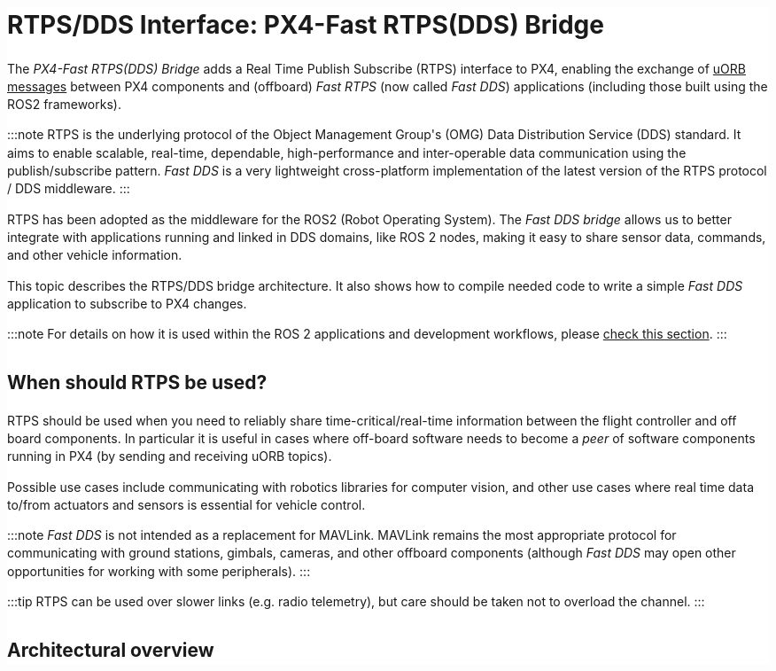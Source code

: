 # RTPS/DDS Interface: PX4-Fast RTPS(DDS) Bridge

The *PX4-Fast RTPS(DDS) Bridge* adds a Real Time Publish Subscribe (RTPS) interface to PX4, enabling the exchange of [uORB messages](../middleware/uorb.md) between PX4 components and (offboard) *Fast RTPS* (now called *Fast DDS*) applications (including those built using the ROS2 frameworks).

:::note
RTPS is the underlying protocol of the Object Management Group's (OMG) Data Distribution Service (DDS) standard.
It aims to enable scalable, real-time, dependable, high-performance and inter-operable data communication using the publish/subscribe pattern.
*Fast DDS* is a very lightweight cross-platform implementation of the latest version of the RTPS protocol / DDS middleware.
:::

RTPS has been adopted as the middleware for the ROS2 (Robot Operating System).
The *Fast DDS bridge* allows us to better integrate with applications running and linked in DDS domains, like ROS 2 nodes, making it easy to share sensor data, commands, and other vehicle information.

This topic describes the RTPS/DDS bridge architecture. It also shows how to compile needed code to write a simple *Fast DDS* application to subscribe to PX4 changes.

:::note
For details on how it is used within the ROS 2 applications and development workflows, please [check this section](../ros/ros2_comm.md).
:::


## When should RTPS be used?

RTPS should be used when you need to reliably share time-critical/real-time information between the flight controller and off board components.
In particular it is useful in cases where off-board software needs to become a *peer* of software components running in PX4 (by sending and receiving uORB topics).

Possible use cases include communicating with robotics libraries for computer vision, and other use cases where real time data to/from actuators and sensors is essential for vehicle control.

:::note
*Fast DDS* is not intended as a replacement for MAVLink.
MAVLink remains the most appropriate protocol for communicating with ground stations, gimbals, cameras, and other offboard components (although *Fast DDS* may open other opportunities for working with some peripherals).
:::

:::tip
RTPS can be used over slower links (e.g. radio telemetry), but care should be taken not to overload the channel.
:::


## Architectural overview
